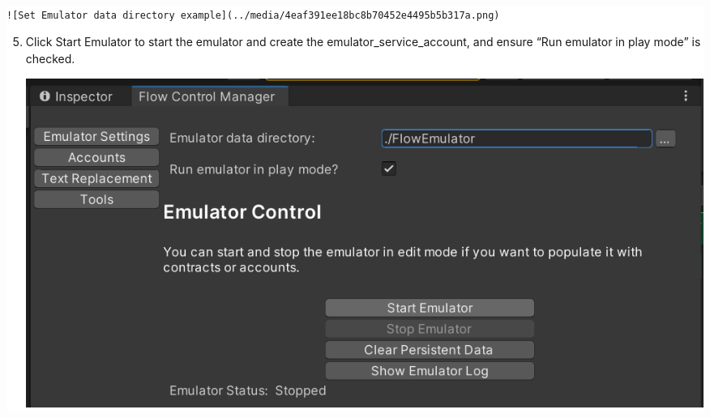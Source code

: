     ![Set Emulator data directory example](../media/4eaf391ee18bc8b70452e4495b5b317a.png)

5.  Click Start Emulator to start the emulator and create the emulator_service_account, and ensure “Run emulator in play mode” is checked.

    ![Start Emulator example](../media/4444607a3effafd2c5bb8430b8fade3f.png)
